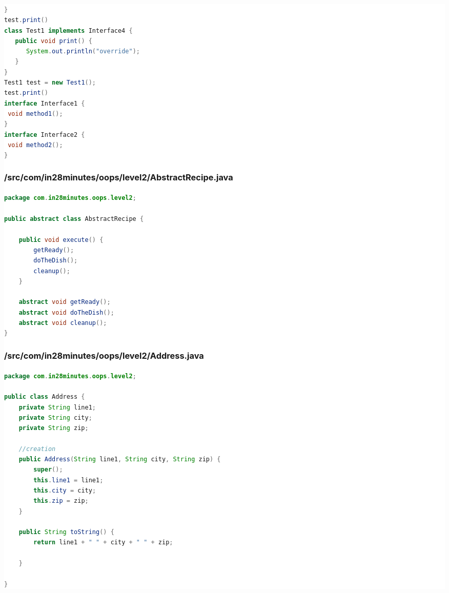 ```java
}
test.print()
class Test1 implements Interface4 {
   public void print() {
      System.out.println("override");
   }
}
Test1 test = new Test1();
test.print()
interface Interface1 {
 void method1();
}
interface Interface2 {
 void method2();
}
```


### /src/com/in28minutes/oops/level2/AbstractRecipe.java

```java
package com.in28minutes.oops.level2;

public abstract class AbstractRecipe {
	
	public void execute() {
		getReady();
		doTheDish();
		cleanup();
	}
	
	abstract void getReady();
	abstract void doTheDish();
	abstract void cleanup();
}
```


### /src/com/in28minutes/oops/level2/Address.java

```java
package com.in28minutes.oops.level2;

public class Address {
	private String line1;
	private String city;
	private String zip;
	
	//creation
	public Address(String line1, String city, String zip) {
		super();
		this.line1 = line1;
		this.city = city;
		this.zip = zip;
	}
	
	public String toString() {
		return line1 + " " + city + " " + zip;
				 
	}
	
}
```
